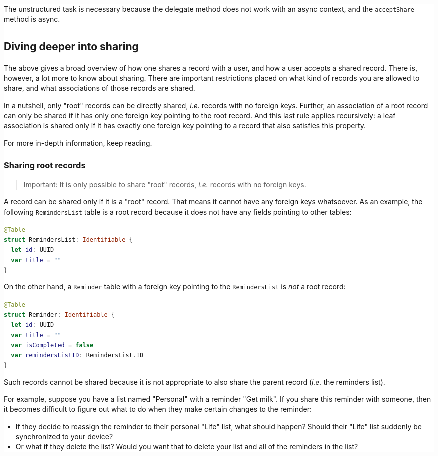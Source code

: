 The unstructured task is necessary because the delegate method does not work with an async context,
and the `acceptShare` method is async.

## Diving deeper into sharing

The above gives a broad overview of how one shares a record with a user, and how a user accepts a
shared record. There is, however, a lot more to know about sharing. There are important restrictions
placed on what kind of records you are allowed to share, and what associations of those records are
shared.

In a nutshell, only "root" records can be directly shared, _i.e._ records with no foreign keys.
Further, an association of a root record can only be shared if it has only one foreign key pointing
to the root record. And this last rule applies recursively: a leaf association is shared only if
it has exactly one foreign key pointing to a record that also satisfies this property.

For more in-depth information, keep reading.

### Sharing root records

> Important: It is only possible to share "root" records, _i.e._ records with no foreign keys.

A record can be shared only if it is a "root" record. That means it cannot have any
foreign keys whatsoever. As an example, the following `RemindersList` table is a root record because
it does not have any fields pointing to other tables:

```swift
@Table
struct RemindersList: Identifiable {
  let id: UUID
  var title = ""
}
```

On the other hand, a `Reminder` table with a foreign key pointing to the `RemindersList` is _not_
a root record:

```swift
@Table
struct Reminder: Identifiable {
  let id: UUID
  var title = ""
  var isCompleted = false
  var remindersListID: RemindersList.ID
}
```

Such records cannot be shared because it is not appropriate to also share the parent record (_i.e._
the reminders list).

For example, suppose you have a list named "Personal" with a reminder "Get milk". If you share this
reminder with someone, then it becomes difficult to figure out what to do when they make certain
changes to the reminder:

  * If they decide to reassign the reminder to their personal "Life" list, what should
    happen? Should their "Life" list suddenly be synchronized to your device?
  * Or what if they delete the list? Would you want that to delete your list and all of the
    reminders in the list?
